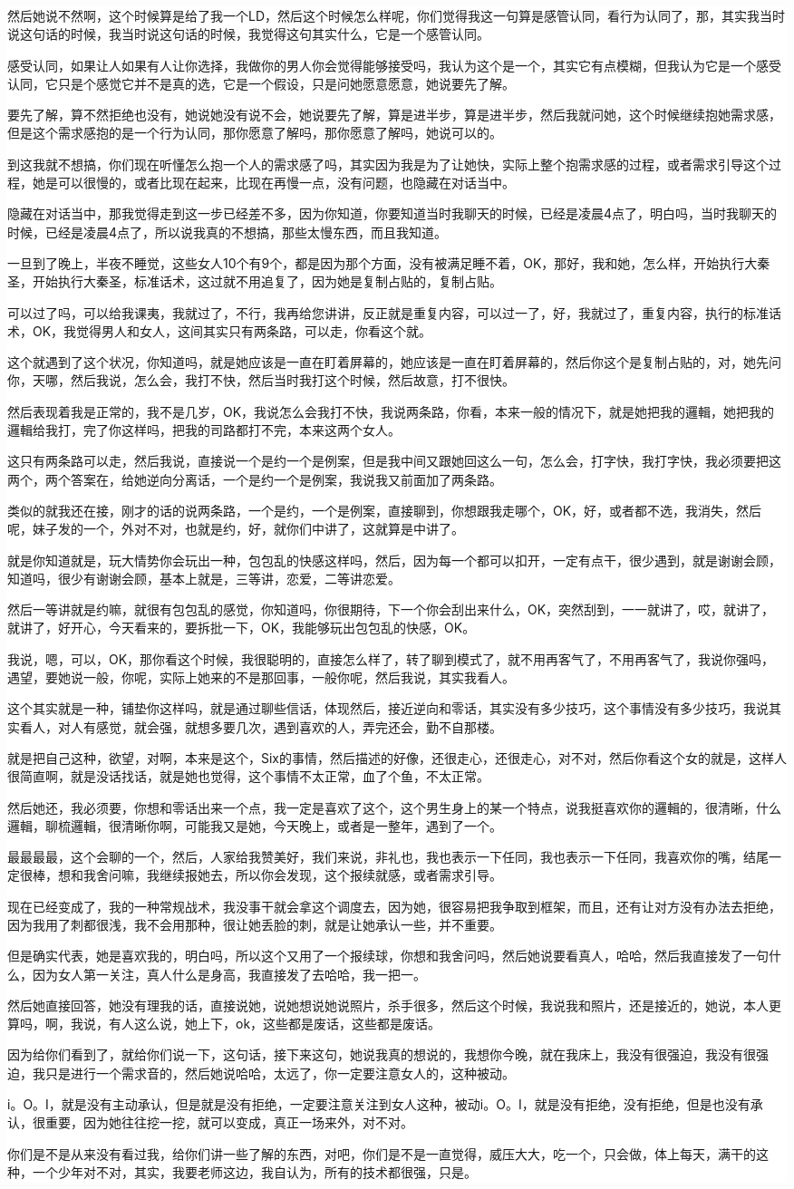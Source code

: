 然后她说不然啊，这个时候算是给了我一个LD，然后这个时候怎么样呢，你们觉得我这一句算是感管认同，看行为认同了，那，其实我当时说这句话的时候，我当时说这句话的时候，我觉得这句其实什么，它是一个感管认同。

感受认同，如果让人如果有人让你选择，我做你的男人你会觉得能够接受吗，我认为这个是一个，其实它有点模糊，但我认为它是一个感受认同，它只是个感觉它并不是真的选，它是一个假设，只是问她愿意愿意，她说要先了解。

要先了解，算不然拒绝也没有，她说她没有说不会，她说要先了解，算是进半步，算是进半步，然后我就问她，这个时候继续抱她需求感，但是这个需求感抱的是一个行为认同，那你愿意了解吗，那你愿意了解吗，她说可以的。

到这我就不想搞，你们现在听懂怎么抱一个人的需求感了吗，其实因为我是为了让她快，实际上整个抱需求感的过程，或者需求引导这个过程，她是可以很慢的，或者比现在起来，比现在再慢一点，没有问题，也隐藏在对话当中。

隐藏在对话当中，那我觉得走到这一步已经差不多，因为你知道，你要知道当时我聊天的时候，已经是凌晨4点了，明白吗，当时我聊天的时候，已经是凌晨4点了，所以说我真的不想搞，那些太慢东西，而且我知道。

一旦到了晚上，半夜不睡觉，这些女人10个有9个，都是因为那个方面，没有被满足睡不着，OK，那好，我和她，怎么样，开始执行大秦圣，开始执行大秦圣，标准话术，这过就不用追复了，因为她是复制占贴的，复制占贴。

可以过了吗，可以给我课夷，我就过了，不行，我再给您讲讲，反正就是重复内容，可以过一了，好，我就过了，重复内容，执行的标准话术，OK，我觉得男人和女人，这间其实只有两条路，可以走，你看这个就。

这个就遇到了这个状况，你知道吗，就是她应该是一直在盯着屏幕的，她应该是一直在盯着屏幕的，然后你这个是复制占贴的，对，她先问你，天哪，然后我说，怎么会，我打不快，然后当时我打这个时候，然后故意，打不很快。

然后表现着我是正常的，我不是几岁，OK，我说怎么会我打不快，我说两条路，你看，本来一般的情况下，就是她把我的邏輯，她把我的邏輯给我打，完了你这样吗，把我的司路都打不完，本来这两个女人。

这只有两条路可以走，然后我说，直接说一个是约一个是例案，但是我中间又跟她回这么一句，怎么会，打字快，我打字快，我必须要把这两个，两个答案在，给她逆向分离话，一个是约一个是例案，我说我又前面加了两条路。

类似的就我还在接，刚才的话的说两条路，一个是约，一个是例案，直接聊到，你想跟我走哪个，OK，好，或者都不选，我消失，然后呢，妹子发的一个，外对不对，也就是约，好，就你们中讲了，这就算是中讲了。

就是你知道就是，玩大情势你会玩出一种，包包乱的快感这样吗，然后，因为每一个都可以扣开，一定有点干，很少遇到，就是谢谢会顾，知道吗，很少有谢谢会顾，基本上就是，三等讲，恋爱，二等讲恋爱。

然后一等讲就是约嘛，就很有包包乱的感觉，你知道吗，你很期待，下一个你会刮出来什么，OK，突然刮到，一一就讲了，哎，就讲了，就讲了，好开心，今天看来的，要拆批一下，OK，我能够玩出包包乱的快感，OK。

我说，嗯，可以，OK，那你看这个时候，我很聪明的，直接怎么样了，转了聊到模式了，就不用再客气了，不用再客气了，我说你强吗，遇望，要她说一般，你呢，实际上她来的不是那回事，一般你呢，然后我说，其实我看人。

这个其实就是一种，铺垫你这样吗，就是通过聊些信话，体现然后，接近逆向和零话，其实没有多少技巧，这个事情没有多少技巧，我说其实看人，对人有感觉，就会强，就想多要几次，遇到喜欢的人，弄完还会，勤不自那楼。

就是把自己这种，欲望，对啊，本来是这个，Six的事情，然后描述的好像，还很走心，还很走心，对不对，然后你看这个女的就是，这样人很简直啊，就是没话找话，就是她也觉得，这个事情不太正常，血了个鱼，不太正常。

然后她还，我必须要，你想和零话出来一个点，我一定是喜欢了这个，这个男生身上的某一个特点，说我挺喜欢你的邏輯的，很清晰，什么邏輯，聊梳邏輯，很清晰你啊，可能我又是她，今天晚上，或者是一整年，遇到了一个。

最最最最，这个会聊的一个，然后，人家给我赞美好，我们来说，非礼也，我也表示一下任同，我也表示一下任同，我喜欢你的嘴，结尾一定很棒，想和我舍问嘛，我继续报她去，所以你会发现，这个报续就感，或者需求引导。

现在已经变成了，我的一种常规战术，我没事干就会拿这个调度去，因为她，很容易把我争取到框架，而且，还有让对方没有办法去拒绝，因为我用了刺都很浅，我不会用那种，很让她丢脸的刺，就是让她承认一些，并不重要。

但是确实代表，她是喜欢我的，明白吗，所以这个又用了一个报续球，你想和我舍问吗，然后她说要看真人，哈哈，然后我直接发了一句什么，因为女人第一关注，真人什么是身高，我直接发了去哈哈，我一把一。

然后她直接回答，她没有理我的话，直接说她，说她想说她说照片，杀手很多，然后这个时候，我说我和照片，还是接近的，她说，本人更算吗，啊，我说，有人这么说，她上下，ok，这些都是废话，这些都是废话。

因为给你们看到了，就给你们说一下，这句话，接下来这句，她说我真的想说的，我想你今晚，就在我床上，我没有很强迫，我没有很强迫，我只是进行一个需求音的，然后她说哈哈，太远了，你一定要注意女人的，这种被动。

i。O。I，就是没有主动承认，但是就是没有拒绝，一定要注意关注到女人这种，被动i。O。I，就是没有拒绝，没有拒绝，但是也没有承认，很重要，因为她往往挖一挖，就可以变成，真正一场来外，对不对。

你们是不是从来没有看过我，给你们讲一些了解的东西，对吧，你们是不是一直觉得，威压大大，吃一个，只会做，体上每天，满干的这种，一个少年对不对，其实，我要老师这边，我自认为，所有的技术都很强，只是。
